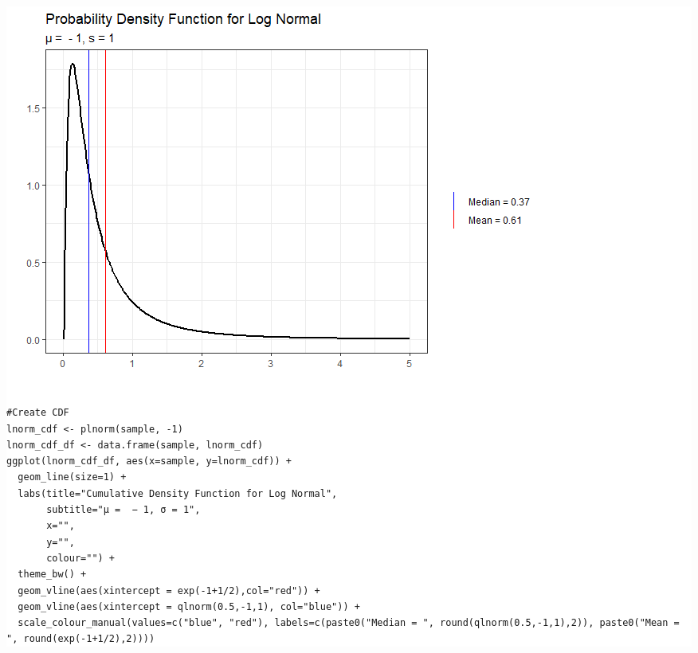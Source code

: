 ![](writeup_files/figure-markdown_strict/unnamed-chunk-5-1.png)

    #Create CDF
    lnorm_cdf <- plnorm(sample, -1)
    lnorm_cdf_df <- data.frame(sample, lnorm_cdf)
    ggplot(lnorm_cdf_df, aes(x=sample, y=lnorm_cdf)) + 
      geom_line(size=1) +
      labs(title="Cumulative Density Function for Log Normal",
           subtitle="μ =  − 1, σ = 1",
           x="",
           y="",
           colour="") +
      theme_bw() +
      geom_vline(aes(xintercept = exp(-1+1/2),col="red")) +
      geom_vline(aes(xintercept = qlnorm(0.5,-1,1), col="blue")) +
      scale_colour_manual(values=c("blue", "red"), labels=c(paste0("Median = ", round(qlnorm(0.5,-1,1),2)), paste0("Mean = ", round(exp(-1+1/2),2))))
